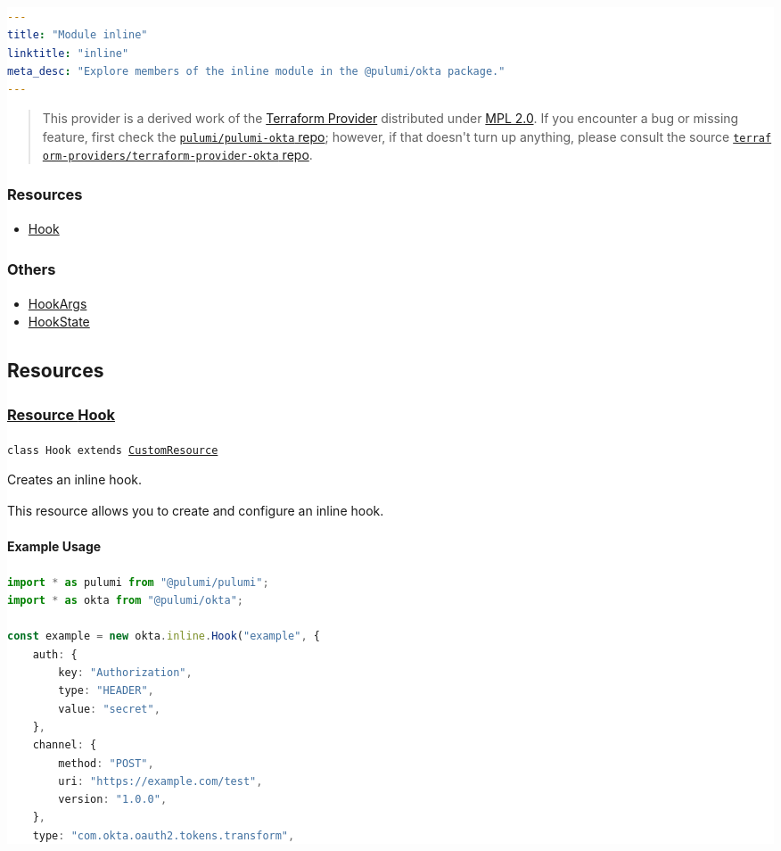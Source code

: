 ```yaml
---
title: "Module inline"
linktitle: "inline"
meta_desc: "Explore members of the inline module in the @pulumi/okta package."
---
```






> This provider is a derived work of the [Terraform Provider](https://github.com/terraform-providers/terraform-provider-okta)
> distributed under [MPL 2.0](https://www.mozilla.org/en-US/MPL/2.0/). If you encounter a bug or missing feature,
> first check the [`pulumi/pulumi-okta` repo](https://github.com/pulumi/pulumi-okta/issues); however, if that doesn't turn up anything,
> please consult the source [`terraform-providers/terraform-provider-okta` repo](https://github.com/terraform-providers/terraform-provider-okta/issues).





<h3>Resources</h3>
<ul class="api">
    <li><a href="#Hook"><span class="symbol resource"></span>Hook</a></li>
</ul>


<h3>Others</h3>
<ul class="api">
    <li><a href="#HookArgs"><span class="symbol api"></span>HookArgs</a></li>
    <li><a href="#HookState"><span class="symbol api"></span>HookState</a></li>
</ul>


<h2 id="resources">Resources</h2>
<h3 class="pdoc-module-header" id="Hook" data-link-title="Hook">
    <a href="https://github.com/pulumi/pulumi-okta/blob/91011ad5f7e4782c129fe8f02b2beb021bad04ae/sdk/nodejs/inline/hook.ts#L38">
        Resource <strong>Hook</strong>
    </a>
</h3>

<pre class="highlight"><code><span class='kr'>class</span> <span class='nx'>Hook</span> <span class='kr'>extends</span> <a href='/docs/reference/pkg/nodejs/pulumi/pulumi/#CustomResource'>CustomResource</a></code></pre>

Creates an inline hook.

This resource allows you to create and configure an inline hook.

#### Example Usage

```typescript
import * as pulumi from "@pulumi/pulumi";
import * as okta from "@pulumi/okta";

const example = new okta.inline.Hook("example", {
    auth: {
        key: "Authorization",
        type: "HEADER",
        value: "secret",
    },
    channel: {
        method: "POST",
        uri: "https://example.com/test",
        version: "1.0.0",
    },
    type: "com.okta.oauth2.tokens.transform",
```
